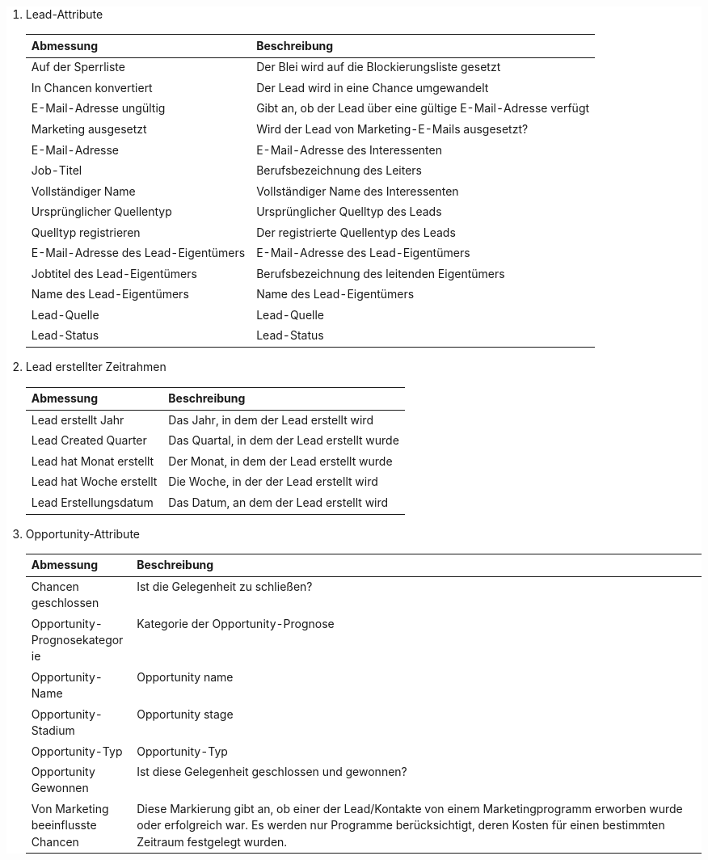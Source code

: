 1. Lead-Attribute

   | Abmessung | Beschreibung |
   |---|---|
   | Auf der Sperrliste | Der Blei wird auf die Blockierungsliste gesetzt |
   | In Chancen konvertiert | Der Lead wird in eine Chance umgewandelt |
   | E-Mail-Adresse ungültig | Gibt an, ob der Lead über eine gültige E-Mail-Adresse verfügt |
   | Marketing ausgesetzt | Wird der Lead von Marketing-E-Mails ausgesetzt? |
   | E-Mail-Adresse | E-Mail-Adresse des Interessenten |
   | Job-Titel | Berufsbezeichnung des Leiters |
   | Vollständiger Name | Vollständiger Name des Interessenten |
   | Ursprünglicher Quellentyp | Ursprünglicher Quelltyp des Leads |
   | Quelltyp registrieren | Der registrierte Quellentyp des Leads |
   | E-Mail-Adresse des Lead-Eigentümers | E-Mail-Adresse des Lead-Eigentümers |
   | Jobtitel des Lead-Eigentümers | Berufsbezeichnung des leitenden Eigentümers |
   | Name des Lead-Eigentümers | Name des Lead-Eigentümers |
   | Lead-Quelle | Lead-Quelle |
   | Lead-Status | Lead-Status |

1. Lead erstellter Zeitrahmen

   | Abmessung | Beschreibung |
   |---|---|
   | Lead erstellt Jahr | Das Jahr, in dem der Lead erstellt wird |
   | Lead Created Quarter | Das Quartal, in dem der Lead erstellt wurde |
   | Lead hat Monat erstellt | Der Monat, in dem der Lead erstellt wurde |
   | Lead hat Woche erstellt | Die Woche, in der der Lead erstellt wird |
   | Lead Erstellungsdatum | Das Datum, an dem der Lead erstellt wird |

1. Opportunity-Attribute

   | Abmessung | Beschreibung |
   |---|---|
   | Chancen geschlossen | Ist die Gelegenheit zu schließen? |
   | Opportunity-Prognosekategorie | Kategorie der Opportunity-Prognose |
   | Opportunity-Name | Opportunity name |
   | Opportunity-Stadium | Opportunity stage |
   | Opportunity-Typ | Opportunity-Typ |
   | Opportunity Gewonnen | Ist diese Gelegenheit geschlossen und gewonnen? |
   | Von Marketing beeinflusste Chancen | Diese Markierung gibt an, ob einer der Lead/Kontakte von einem Marketingprogramm erworben wurde oder erfolgreich war. Es werden nur Programme berücksichtigt, deren Kosten für einen bestimmten Zeitraum festgelegt wurden. |
